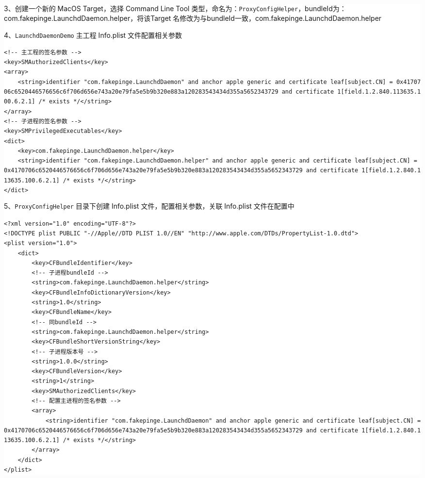 3、创建一个新的 MacOS Target，选择 Command Line Tool 类型，命名为：`ProxyConfigHelper`，bundleId为：com.fakepinge.LaunchdDaemon.helper，将该Target 名修改为与bundleId一致，com.fakepinge.LaunchdDaemon.helper

4、`LaunchdDaemonDemo` 主工程 Info.plist 文件配置相关参数

```plain
<!-- 主工程的签名参数 -->
<key>SMAuthorizedClients</key>
<array>
    <string>identifier "com.fakepinge.LaunchdDaemon" and anchor apple generic and certificate leaf[subject.CN] = 0x4170706c6520446576656c6f706d656e743a20e79fa5e5b9b320e883a120283543434d355a5652343729 and certificate 1[field.1.2.840.113635.100.6.2.1] /* exists */</string>
</array>
<!-- 子进程的签名参数 -->
<key>SMPrivilegedExecutables</key>
<dict>
    <key>com.fakepinge.LaunchdDaemon.helper</key>
    <string>identifier "com.fakepinge.LaunchdDaemon.helper" and anchor apple generic and certificate leaf[subject.CN] = 0x4170706c6520446576656c6f706d656e743a20e79fa5e5b9b320e883a120283543434d355a5652343729 and certificate 1[field.1.2.840.113635.100.6.2.1] /* exists */</string>
</dict>
```

5、`ProxyConfigHelper` 目录下创建 Info.plist 文件，配置相关参数，关联 Info.plist 文件在配置中

```plain
<?xml version="1.0" encoding="UTF-8"?>
<!DOCTYPE plist PUBLIC "-//Apple//DTD PLIST 1.0//EN" "http://www.apple.com/DTDs/PropertyList-1.0.dtd">
<plist version="1.0">
    <dict>
        <key>CFBundleIdentifier</key>
        <!-- 子进程bundleId -->
        <string>com.fakepinge.LaunchdDaemon.helper</string>
        <key>CFBundleInfoDictionaryVersion</key>
        <string>1.0</string>
        <key>CFBundleName</key>
        <!-- 同bundleId -->
        <string>com.fakepinge.LaunchdDaemon.helper</string>
        <key>CFBundleShortVersionString</key>
        <!-- 子进程版本号 -->
        <string>1.0.0</string>
        <key>CFBundleVersion</key>
        <string>1</string>
        <key>SMAuthorizedClients</key>
        <!-- 配置主进程的签名参数 -->
        <array>
            <string>identifier "com.fakepinge.LaunchdDaemon" and anchor apple generic and certificate leaf[subject.CN] = 0x4170706c6520446576656c6f706d656e743a20e79fa5e5b9b320e883a120283543434d355a5652343729 and certificate 1[field.1.2.840.113635.100.6.2.1] /* exists */</string>
        </array>
    </dict>
</plist>
```
